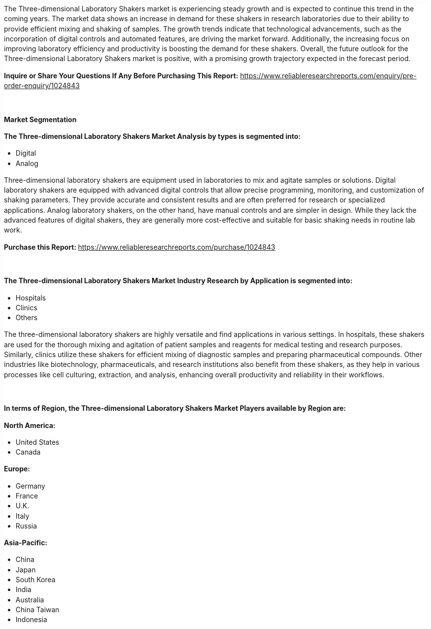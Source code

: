 <p><p>The Three-dimensional Laboratory Shakers market is experiencing steady growth and is expected to continue this trend in the coming years. The market data shows an increase in demand for these shakers in research laboratories due to their ability to provide efficient mixing and shaking of samples. The growth trends indicate that technological advancements, such as the incorporation of digital controls and automated features, are driving the market forward. Additionally, the increasing focus on improving laboratory efficiency and productivity is boosting the demand for these shakers. Overall, the future outlook for the Three-dimensional Laboratory Shakers market is positive, with a promising growth trajectory expected in the forecast period.</p></p>
<p><strong>Inquire or Share Your Questions If Any Before Purchasing This Report:</strong> <a href="https://www.reliableresearchreports.com/enquiry/pre-order-enquiry/1024843">https://www.reliableresearchreports.com/enquiry/pre-order-enquiry/1024843</a></p>
<p>&nbsp;</p>
<p><strong>Market Segmentation</strong></p>
<p><strong>The Three-dimensional Laboratory Shakers Market Analysis by types is segmented into:</strong></p>
<p><ul><li>Digital</li><li>Analog</li></ul></p>
<p><p>Three-dimensional laboratory shakers are equipment used in laboratories to mix and agitate samples or solutions. Digital laboratory shakers are equipped with advanced digital controls that allow precise programming, monitoring, and customization of shaking parameters. They provide accurate and consistent results and are often preferred for research or specialized applications. Analog laboratory shakers, on the other hand, have manual controls and are simpler in design. While they lack the advanced features of digital shakers, they are generally more cost-effective and suitable for basic shaking needs in routine lab work.</p></p>
<p><strong>Purchase this Report:&nbsp;</strong><a href="https://www.reliableresearchreports.com/purchase/1024843">https://www.reliableresearchreports.com/purchase/1024843</a></p>
<p>&nbsp;</p>
<p><strong>The Three-dimensional Laboratory Shakers Market Industry Research by Application is segmented into:</strong></p>
<p><ul><li>Hospitals</li><li>Clinics</li><li>Others</li></ul></p>
<p><p>The three-dimensional laboratory shakers are highly versatile and find applications in various settings. In hospitals, these shakers are used for the thorough mixing and agitation of patient samples and reagents for medical testing and research purposes. Similarly, clinics utilize these shakers for efficient mixing of diagnostic samples and preparing pharmaceutical compounds. Other industries like biotechnology, pharmaceuticals, and research institutions also benefit from these shakers, as they help in various processes like cell culturing, extraction, and analysis, enhancing overall productivity and reliability in their workflows.</p></p>
<p>&nbsp;</p>
<p><strong>In terms of Region, the Three-dimensional Laboratory Shakers Market Players available by Region are:</strong></p>
<p>
    <p> <strong> North America: </strong>
        <ul>
            <li>United States</li>
            <li>Canada</li>
        </ul>
        </p> 
    <p> <strong> Europe: </strong>
        <ul>
            <li>Germany</li>
            <li>France</li>
            <li>U.K.</li>
            <li>Italy</li>
            <li>Russia</li>
        </ul>
        </p> 
    <p> <strong> Asia-Pacific: </strong>
        <ul>
            <li>China</li>
            <li>Japan</li>
            <li>South Korea</li>
            <li>India</li>
            <li>Australia</li>
            <li>China Taiwan</li>
            <li>Indonesia</li>